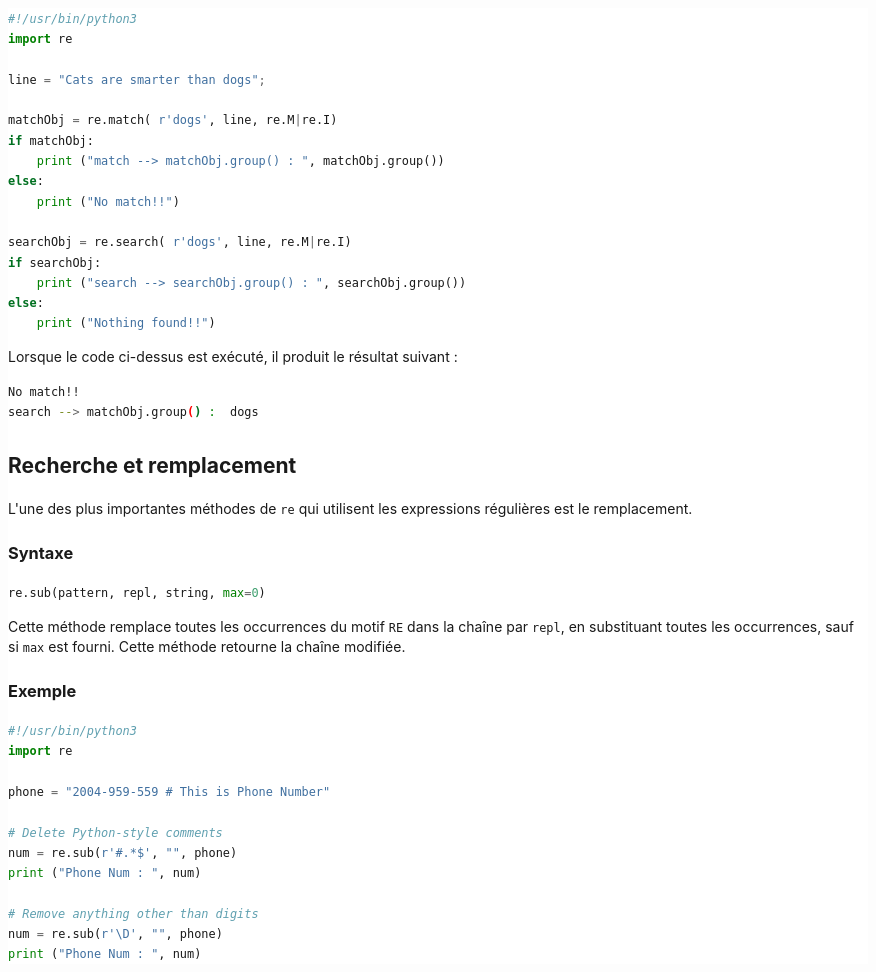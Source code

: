 ```python
#!/usr/bin/python3
import re

line = "Cats are smarter than dogs";

matchObj = re.match( r'dogs', line, re.M|re.I)
if matchObj:
    print ("match --> matchObj.group() : ", matchObj.group())
else:
    print ("No match!!")

searchObj = re.search( r'dogs', line, re.M|re.I)
if searchObj:
    print ("search --> searchObj.group() : ", searchObj.group())
else:
    print ("Nothing found!!")
```

Lorsque le code ci-dessus est exécuté, il produit le résultat suivant :

```bash
No match!!
search --> matchObj.group() :  dogs
```

## Recherche et remplacement

L'une des plus importantes méthodes de ```re``` qui utilisent les expressions régulières est le remplacement.

### Syntaxe

```python
re.sub(pattern, repl, string, max=0)
```

Cette méthode remplace toutes les occurrences du motif ```RE``` dans la chaîne par ```repl```, en substituant toutes les occurrences, sauf si ```max``` est fourni. Cette méthode retourne la chaîne modifiée.

### Exemple

```python
#!/usr/bin/python3
import re

phone = "2004-959-559 # This is Phone Number"

# Delete Python-style comments
num = re.sub(r'#.*$', "", phone)
print ("Phone Num : ", num)

# Remove anything other than digits
num = re.sub(r'\D', "", phone)    
print ("Phone Num : ", num)
```
